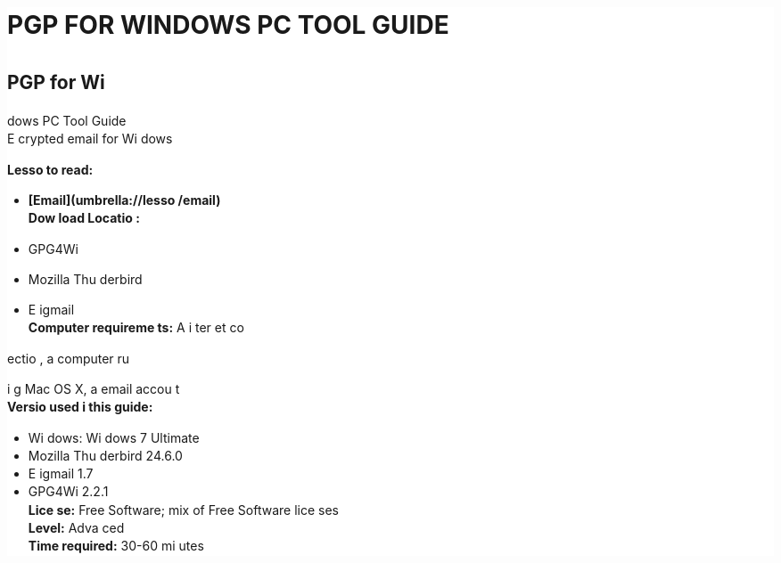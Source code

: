 [Title]: # ()
[Order]: # (0)

# PGP FOR WINDOWS PC TOOL GUIDE

## PGP for Wi
dows PC Tool Guide   
E
crypted email for Wi
dows

**Lesso
 to read:**
- **[Email](umbrella://lesso
/email)**  
**Dow
load Locatio
:**   
- GPG4Wi
  
- Mozilla Thu
derbird  
- E
igmail  
**Computer requireme
ts:** A
 i
ter
et co

ectio
, a computer ru

i
g Mac OS X, a
 email accou
t  
**Versio
 used i
 this guide:**   
- Wi
dows: Wi
dows 7 Ultimate  
- Mozilla Thu
derbird 24.6.0  
- E
igmail 1.7  
- GPG4Wi
 2.2.1  
**Lice
se:** Free Software; mix of Free Software lice
ses  
**Level:** Adva
ced  
**Time required:** 30-60 mi
utes
